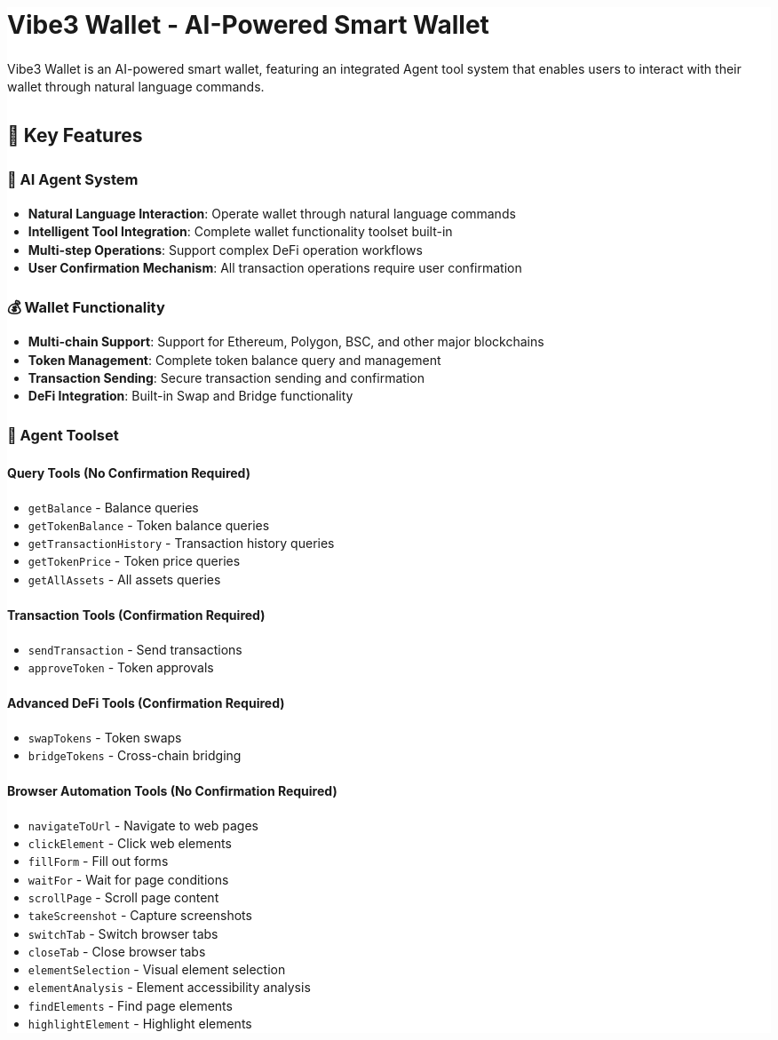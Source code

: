 # Vibe3 Wallet - AI-Powered Smart Wallet

Vibe3 Wallet is an AI-powered smart wallet, featuring an integrated Agent tool system that enables users to interact with their wallet through natural language commands.

## 🌟 Key Features

### 🤖 AI Agent System
- **Natural Language Interaction**: Operate wallet through natural language commands
- **Intelligent Tool Integration**: Complete wallet functionality toolset built-in
- **Multi-step Operations**: Support complex DeFi operation workflows
- **User Confirmation Mechanism**: All transaction operations require user confirmation

### 💰 Wallet Functionality
- **Multi-chain Support**: Support for Ethereum, Polygon, BSC, and other major blockchains
- **Token Management**: Complete token balance query and management
- **Transaction Sending**: Secure transaction sending and confirmation
- **DeFi Integration**: Built-in Swap and Bridge functionality

### 🔧 Agent Toolset

#### Query Tools (No Confirmation Required)
- `getBalance` - Balance queries
- `getTokenBalance` - Token balance queries
- `getTransactionHistory` - Transaction history queries
- `getTokenPrice` - Token price queries
- `getAllAssets` - All assets queries

#### Transaction Tools (Confirmation Required)
- `sendTransaction` - Send transactions
- `approveToken` - Token approvals

#### Advanced DeFi Tools (Confirmation Required)
- `swapTokens` - Token swaps
- `bridgeTokens` - Cross-chain bridging

#### Browser Automation Tools (No Confirmation Required)
- `navigateToUrl` - Navigate to web pages
- `clickElement` - Click web elements
- `fillForm` - Fill out forms
- `waitFor` - Wait for page conditions
- `scrollPage` - Scroll page content
- `takeScreenshot` - Capture screenshots
- `switchTab` - Switch browser tabs
- `closeTab` - Close browser tabs
- `elementSelection` - Visual element selection
- `elementAnalysis` - Element accessibility analysis
- `findElements` - Find page elements
- `highlightElement` - Highlight elements
